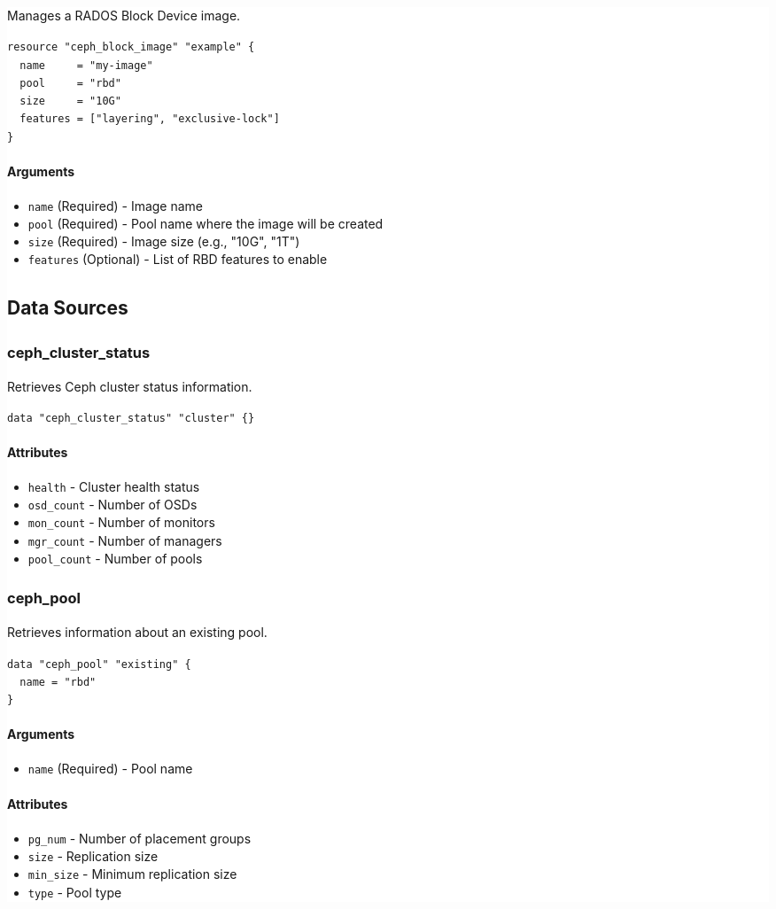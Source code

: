 Manages a RADOS Block Device image.

```hcl
resource "ceph_block_image" "example" {
  name     = "my-image"
  pool     = "rbd"
  size     = "10G"
  features = ["layering", "exclusive-lock"]
}
```

#### Arguments

- `name` (Required) - Image name
- `pool` (Required) - Pool name where the image will be created
- `size` (Required) - Image size (e.g., "10G", "1T")
- `features` (Optional) - List of RBD features to enable

## Data Sources

### ceph_cluster_status

Retrieves Ceph cluster status information.

```hcl
data "ceph_cluster_status" "cluster" {}
```

#### Attributes

- `health` - Cluster health status
- `osd_count` - Number of OSDs
- `mon_count` - Number of monitors
- `mgr_count` - Number of managers
- `pool_count` - Number of pools

### ceph_pool

Retrieves information about an existing pool.

```hcl
data "ceph_pool" "existing" {
  name = "rbd"
}
```

#### Arguments

- `name` (Required) - Pool name

#### Attributes

- `pg_num` - Number of placement groups
- `size` - Replication size
- `min_size` - Minimum replication size
- `type` - Pool type
